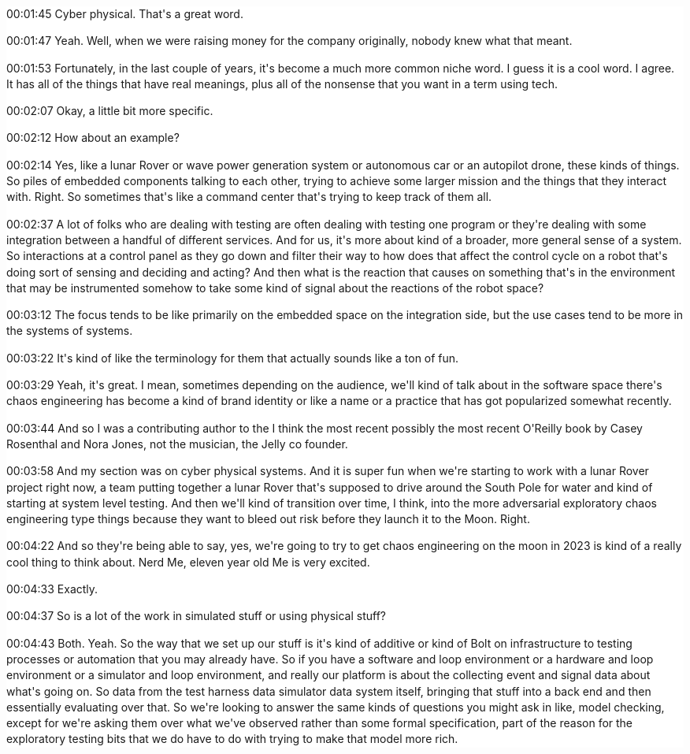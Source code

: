 00:01:45 Cyber physical. That's a great word.

00:01:47 Yeah. Well, when we were raising money for the company originally, nobody knew what that meant.

00:01:53 Fortunately, in the last couple of years, it's become a much more common niche word. I guess it is a cool word. I agree. It has all of the things that have real meanings, plus all of the nonsense that you want in a term using tech.

00:02:07 Okay, a little bit more specific.

00:02:12 How about an example?

00:02:14 Yes, like a lunar Rover or wave power generation system or autonomous car or an autopilot drone, these kinds of things. So piles of embedded components talking to each other, trying to achieve some larger mission and the things that they interact with. Right. So sometimes that's like a command center that's trying to keep track of them all.

00:02:37 A lot of folks who are dealing with testing are often dealing with testing one program or they're dealing with some integration between a handful of different services. And for us, it's more about kind of a broader, more general sense of a system. So interactions at a control panel as they go down and filter their way to how does that affect the control cycle on a robot that's doing sort of sensing and deciding and acting? And then what is the reaction that causes on something that's in the environment that may be instrumented somehow to take some kind of signal about the reactions of the robot space?

00:03:12 The focus tends to be like primarily on the embedded space on the integration side, but the use cases tend to be more in the systems of systems.

00:03:22 It's kind of like the terminology for them that actually sounds like a ton of fun.

00:03:29 Yeah, it's great. I mean, sometimes depending on the audience, we'll kind of talk about in the software space there's chaos engineering has become a kind of brand identity or like a name or a practice that has got popularized somewhat recently.

00:03:44 And so I was a contributing author to the I think the most recent possibly the most recent O'Reilly book by Casey Rosenthal and Nora Jones, not the musician, the Jelly co founder.

00:03:58 And my section was on cyber physical systems. And it is super fun when we're starting to work with a lunar Rover project right now, a team putting together a lunar Rover that's supposed to drive around the South Pole for water and kind of starting at system level testing. And then we'll kind of transition over time, I think, into the more adversarial exploratory chaos engineering type things because they want to bleed out risk before they launch it to the Moon. Right.

00:04:22 And so they're being able to say, yes, we're going to try to get chaos engineering on the moon in 2023 is kind of a really cool thing to think about. Nerd Me, eleven year old Me is very excited.

00:04:33 Exactly.

00:04:37 So is a lot of the work in simulated stuff or using physical stuff?

00:04:43 Both. Yeah. So the way that we set up our stuff is it's kind of additive or kind of Bolt on infrastructure to testing processes or automation that you may already have. So if you have a software and loop environment or a hardware and loop environment or a simulator and loop environment, and really our platform is about the collecting event and signal data about what's going on. So data from the test harness data simulator data system itself, bringing that stuff into a back end and then essentially evaluating over that. So we're looking to answer the same kinds of questions you might ask in like, model checking, except for we're asking them over what we've observed rather than some formal specification, part of the reason for the exploratory testing bits that we do have to do with trying to make that model more rich.
